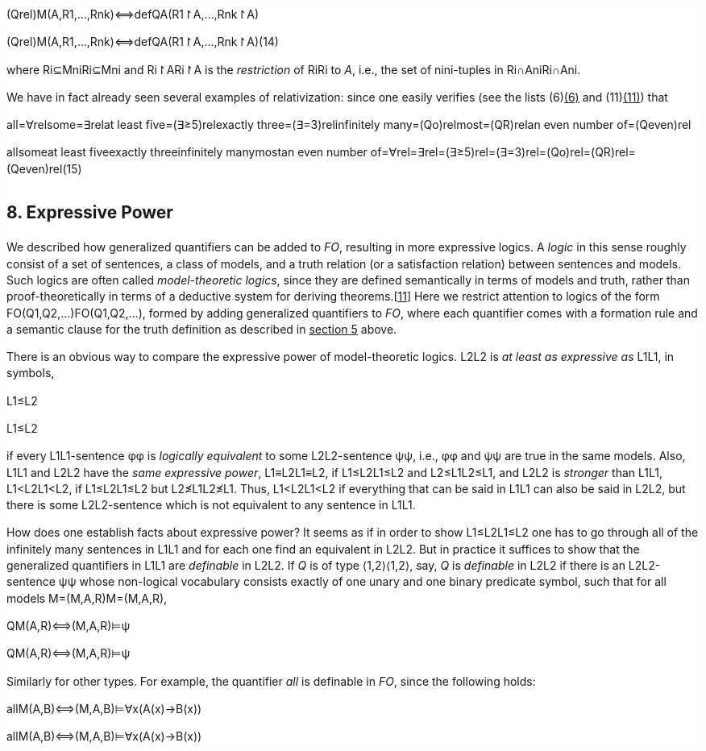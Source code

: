 (Qrel)M(A,R1,…,Rnk)⟺defQA(R1↾A,…,Rnk↾A)

(Qrel)M(A,R1,…,Rnk)⟺defQA(R1↾A,…,Rnk↾A)(14)

where Ri⊆MniRi⊆Mni and Ri↾ARi↾A is the *restriction* of RiRi to *A*, i.e., the set of nini\-tuples in Ri∩AniRi∩Ani.

We have in fact already seen several examples of relativization: since one easily verifies (see the lists (6)[(6)][20] and (11)[(11)][21]) that

all\=∀relsome\=∃relat least five\=(∃≥5)relexactly three\=(∃\=3)relinfinitely many\=(Qo)relmost\=(QR)relan even number of\=(Qeven)rel

allsomeat least fiveexactly threeinfinitely manymostan even number of\=∀rel\=∃rel\=(∃≥5)rel\=(∃\=3)rel\=(Qo)rel\=(QR)rel\=(Qeven)rel(15)

## 8\. Expressive Power

We described how generalized quantifiers can be added to *FO*, resulting in more expressive logics. A *logic* in this sense roughly consist of a set of sentences, a class of models, and a truth relation (or a satisfaction relation) between sentences and models. Such logics are often called *model-theoretic logics*, since they are defined semantically in terms of models and truth, rather than proof-theoretically in terms of a deductive system for deriving theorems.\[[11][22]\] Here we restrict attention to logics of the form FO(Q1,Q2,…)FO(Q1,Q2,…), formed by adding generalized quantifiers to *FO*, where each quantifier comes with a formation rule and a semantic clause for the truth definition as described in [section 5][23] above.

There is an obvious way to compare the expressive power of model-theoretic logics. L2L2 is *at least as expressive as* L1L1, in symbols,

L1≤L2

L1≤L2

if every L1L1\-sentence φφ is *logically equivalent* to some L2L2\-sentence ψψ, i.e., φφ and ψψ are true in the same models. Also, L1L1 and L2L2 have the *same expressive power*, L1≡L2L1≡L2, if L1≤L2L1≤L2 and L2≤L1L2≤L1, and L2L2 is *stronger* than L1L1, L1<L2L1<L2, if L1≤L2L1≤L2 but L2≰L1L2≰L1. Thus, L1<L2L1<L2 if everything that can be said in L1L1 can also be said in L2L2, but there is some L2L2\-sentence which is not equivalent to any sentence in L1L1.

How does one establish facts about expressive power? It seems as if in order to show L1≤L2L1≤L2 one has to go through all of the infinitely many sentences in L1L1 and for each one find an equivalent in L2L2. But in practice it suffices to show that the generalized quantifiers in L1L1 are *definable* in L2L2. If *Q* is of type ⟨1,2⟩⟨1,2⟩, say, *Q* is *definable* in L2L2 if there is an L2L2\-sentence ψψ whose non-logical vocabulary consists exactly of one unary and one binary predicate symbol, such that for all models M\=(M,A,R)M\=(M,A,R),

QM(A,R)⟺(M,A,R)⊨ψ

QM(A,R)⟺(M,A,R)⊨ψ

Similarly for other types. For example, the quantifier *all* is definable in *FO*, since the following holds:

allM(A,B)⟺(M,A,B)⊨∀x(A(x)→B(x))

allM(A,B)⟺(M,A,B)⊨∀x(A(x)→B(x))


[1]: https://plato.stanford.edu/entries/generalized-quantifiers/notes.html#note-1
[2]: https://plato.stanford.edu/entries/generalized-quantifiers/notes.html#note-2
[3]: https://plato.stanford.edu/entries/generalized-quantifiers/notes.html#note-3
[4]: https://plato.stanford.edu/entries/generalized-quantifiers/notes.html#note-4
[5]: https://plato.stanford.edu/entries/generalized-quantifiers/#QuanCogn
[6]: https://plato.stanford.edu/entries/generalized-quantifiers/notes.html#note-5
[7]: https://plato.stanford.edu/entries/generalized-quantifiers/#ex-all
[8]: https://plato.stanford.edu/entries/generalized-quantifiers/#ex-some
[9]: https://plato.stanford.edu/entries/generalized-quantifiers/#ex-all
[10]: https://plato.stanford.edu/entries/generalized-quantifiers/#ex-some
[11]: https://plato.stanford.edu/entries/generalized-quantifiers/notes.html#note-6
[12]: https://plato.stanford.edu/entries/generalized-quantifiers/#ex-Qsyn
[13]: https://plato.stanford.edu/entries/generalized-quantifiers/#ex-Qsem
[14]: https://plato.stanford.edu/entries/generalized-quantifiers/notes.html#note-7
[15]: https://plato.stanford.edu/entries/generalized-quantifiers/notes.html#note-8
[16]: https://plato.stanford.edu/entries/generalized-quantifiers/notes.html#note-9
[17]: https://plato.stanford.edu/entries/generalized-quantifiers/notes.html#note-10
[18]: https://plato.stanford.edu/entries/generalized-quantifiers/#PolyNatuLangQuan
[19]: https://plato.stanford.edu/entries/generalized-quantifiers/#mjx-eqn-ex-qlist3
[20]: https://plato.stanford.edu/entries/generalized-quantifiers/#mjx-eqn-ex-qlist1
[21]: https://plato.stanford.edu/entries/generalized-quantifiers/#mjx-eqn-ex-qlist3
[22]: https://plato.stanford.edu/entries/generalized-quantifiers/notes.html#note-11
[23]: https://plato.stanford.edu/entries/generalized-quantifiers/#GeneQuanArbiType
[24]: https://plato.stanford.edu/entries/generalized-quantifiers/notes.html#note-12
[25]: https://plato.stanford.edu/entries/generalized-quantifiers/notes.html#note-13
[26]: https://plato.stanford.edu/entries/generalized-quantifiers/notes.html#note-14
[27]: https://plato.stanford.edu/entries/generalized-quantifiers/#ex-rel1
[28]: https://plato.stanford.edu/entries/generalized-quantifiers/notes.html#note-15
[29]: https://plato.stanford.edu/entries/generalized-quantifiers/notes.html#note-16
[30]: https://plato.stanford.edu/entries/generalized-quantifiers/notes.html#note-17
[31]: https://plato.stanford.edu/entries/generalized-quantifiers/notes.html#note-18
[32]: https://plato.stanford.edu/entries/generalized-quantifiers/notes.html#note-19
[33]: https://plato.stanford.edu/entries/generalized-quantifiers/#GeneQuanArbiType
[34]: https://plato.stanford.edu/entries/generalized-quantifiers/#Rela
[35]: https://plato.stanford.edu/entries/generalized-quantifiers/notes.html#note-20
[36]: https://plato.stanford.edu/entries/generalized-quantifiers/notes.html#note-21
[37]: https://plato.stanford.edu/entries/generalized-quantifiers/notes.html#note-22
[38]: https://plato.stanford.edu/entries/generalized-quantifiers/#ex-npvp
[39]: https://plato.stanford.edu/entries/generalized-quantifiers/#ex-npvp
[40]: https://plato.stanford.edu/entries/generalized-quantifiers/#ex-john3
[41]: https://plato.stanford.edu/entries/generalized-quantifiers/#mjx-eqn-ex-qlist3
[42]: https://plato.stanford.edu/entries/generalized-quantifiers/#Rela
[43]: https://plato.stanford.edu/entries/generalized-quantifiers/notes.html#note-23
[44]: https://plato.stanford.edu/entries/generalized-quantifiers/#mjx-eqn-ex-qlist2
[45]: https://plato.stanford.edu/entries/generalized-quantifiers/#mjx-eqn-ex-qlist4
[46]: https://plato.stanford.edu/entries/generalized-quantifiers/notes.html#note-24
[47]: https://plato.stanford.edu/entries/generalized-quantifiers/#mjx-eqn-QA
[48]: https://plato.stanford.edu/entries/generalized-quantifiers/#mjx-eqn-ex-qlist1
[49]: https://plato.stanford.edu/entries/generalized-quantifiers/#Aris
[50]: https://plato.stanford.edu/entries/generalized-quantifiers/notes.html#note-25
[51]: https://plato.stanford.edu/entries/generalized-quantifiers/notes.html#note-26
[52]: https://plato.stanford.edu/entries/generalized-quantifiers/notes.html#note-27
[53]: https://plato.stanford.edu/entries/generalized-quantifiers/#QuanCogn
[54]: https://plato.stanford.edu/entries/generalized-quantifiers/notes.html#note-28
[55]: https://plato.stanford.edu/entries/generalized-quantifiers/notes.html#note-29
[56]: https://plato.stanford.edu/entries/generalized-quantifiers/#ex-poss1
[57]: https://plato.stanford.edu/entries/generalized-quantifiers/#ex-except1
[58]: https://plato.stanford.edu/entries/generalized-quantifiers/notes.html#note-30
[59]: https://plato.stanford.edu/entries/generalized-quantifiers/notes.html#note-31
[60]: https://plato.stanford.edu/entries/generalized-quantifiers/#ex-film
[61]: https://plato.stanford.edu/entries/generalized-quantifiers/notes.html#note-32
[62]: https://plato.stanford.edu/entries/generalized-quantifiers/#ex-res
[63]: https://plato.stanford.edu/entries/generalized-quantifiers/#ex-res1
[64]: https://plato.stanford.edu/entries/generalized-quantifiers/notes.html#note-33
[65]: https://plato.stanford.edu/entries/generalized-quantifiers/#ex-recip2
[66]: https://plato.stanford.edu/entries/generalized-quantifiers/notes.html#note-34
[67]: https://plato.stanford.edu/entries/generalized-quantifiers/#ex-boysgirls
[68]: https://plato.stanford.edu/entries/generalized-quantifiers/#ex-bwbr
[69]: https://plato.stanford.edu/entries/generalized-quantifiers/notes.html#note-35
[70]: https://plato.stanford.edu/entries/generalized-quantifiers/notes.html#note-21
[71]: https://plato.stanford.edu/entries/generalized-quantifiers/#ex-res
[72]: https://plato.stanford.edu/entries/generalized-quantifiers/notes.html#note-36
[73]: https://plato.stanford.edu/entries/generalized-quantifiers/notes.html#note-37
[74]: https://plato.stanford.edu/entries/generalized-quantifiers/notes.html#note-38
[75]: https://plato.stanford.edu/entries/generalized-quantifiers/notes.html#note-39
[76]: https://plato.stanford.edu/entries/generalized-quantifiers/notes.html#note-40
[77]: https://plato.stanford.edu/entries/generalized-quantifiers/#SymmMono
[78]: https://plato.stanford.edu/entries/generalized-quantifiers/#ex-foreign
[79]: https://plato.stanford.edu/entries/generalized-quantifiers/notes.html#note-41
[80]: https://plato.stanford.edu/entries/generalized-quantifiers/#Aris
[81]: https://plato.stanford.edu/entries/generalized-quantifiers/notes.html#note-42
[82]: https://plato.stanford.edu/entries/generalized-quantifiers/notes.html#note-43
[83]: https://plato.stanford.edu/entries/generalized-quantifiers/#ex-boysgirls
[84]: https://plato.stanford.edu/entries/generalized-quantifiers/#GeneQuanComp
[85]: https://plato.stanford.edu/entries/generalized-quantifiers/notes.html#note-44
[86]: https://plato.stanford.edu/entries/generalized-quantifiers/#ex-res
[87]: https://plato.stanford.edu/entries/generalized-quantifiers/#ex-film
[88]: https://plato.stanford.edu/entries/generalized-quantifiers/#ex-recip
[89]: https://plato.stanford.edu/entries/generalized-quantifiers/#ex-recip2
[90]: https://plato.stanford.edu/entries/generalized-quantifiers/#GeneQuanComp
[91]: https://plato.stanford.edu/entries/generalized-quantifiers/#PolyNatuLangQuan
[92]: https://plato.stanford.edu/entries/generalized-quantifiers/notes.html#note-45